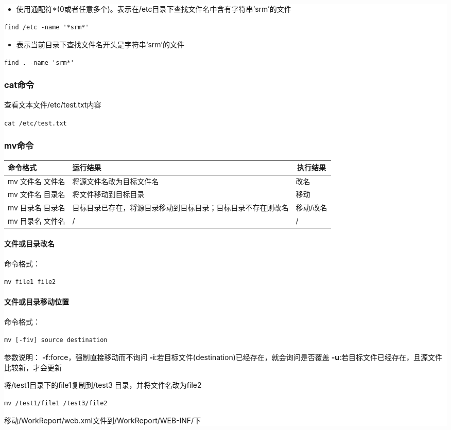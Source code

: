 - 使用通配符*(0或者任意多个)。表示在/etc目录下查找文件名中含有字符串‘srm’的文件

```shell
find /etc -name '*srm*'
```

- 表示当前目录下查找文件名开头是字符串‘srm’的文件

```shell
find . -name 'srm*' 
```

### cat命令

查看文本文件/etc/test.txt内容

```shell
cat /etc/test.txt
```

### mv命令

| 命令格式         | 运行结果                                                     | 执行结果  |
| :--------------- | :----------------------------------------------------------- | --------- |
| mv 文件名 文件名 | 将源文件名改为目标文件名                                     | 改名      |
| mv 文件名 目录名 | 将文件移动到目标目录                                         | 移动      |
| mv 目录名 目录名 | 目标目录已存在，将源目录移动到目标目录；目标目录不存在则改名 | 移动/改名 |
| mv 目录名 文件名 | /                                                            | /         |

#### 文件或目录改名

命令格式：

```shell
mv file1 file2
```

#### 文件或目录移动位置

命令格式：

```shell
mv [-fiv] source destination
```

参数说明：
**-f**:force，强制直接移动而不询问
**-i**:若目标文件(destination)已经存在，就会询问是否覆盖
**-u**:若目标文件已经存在，且源文件比较新，才会更新

将/test1目录下的file1复制到/test3 目录，并将文件名改为file2

```shell
mv /test1/file1 /test3/file2
```

移动/WorkReport/web.xml文件到/WorkReport/WEB-INF/下
